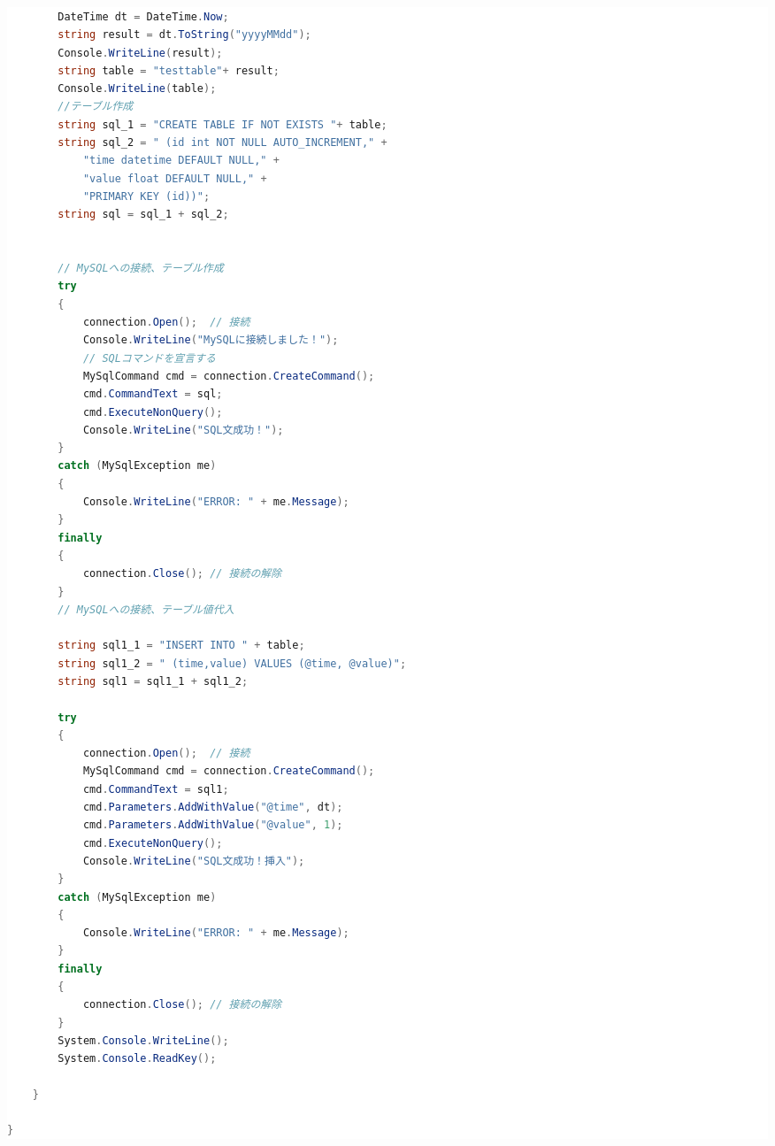 ```c#
        DateTime dt = DateTime.Now;
        string result = dt.ToString("yyyyMMdd");
        Console.WriteLine(result);
        string table = "testtable"+ result;
        Console.WriteLine(table);
        //テーブル作成
        string sql_1 = "CREATE TABLE IF NOT EXISTS "+ table;
        string sql_2 = " (id int NOT NULL AUTO_INCREMENT," +
            "time datetime DEFAULT NULL," +
            "value float DEFAULT NULL," +
            "PRIMARY KEY (id))";
        string sql = sql_1 + sql_2;


        // MySQLへの接続、テーブル作成
        try
        {
            connection.Open();  // 接続
            Console.WriteLine("MySQLに接続しました！");
            // SQLコマンドを宣言する
            MySqlCommand cmd = connection.CreateCommand();
            cmd.CommandText = sql;
            cmd.ExecuteNonQuery();
            Console.WriteLine("SQL文成功！");
        }
        catch (MySqlException me)
        {
            Console.WriteLine("ERROR: " + me.Message);
        }
        finally
        {
            connection.Close(); // 接続の解除
        }
        // MySQLへの接続、テーブル値代入

        string sql1_1 = "INSERT INTO " + table;
        string sql1_2 = " (time,value) VALUES (@time, @value)";
        string sql1 = sql1_1 + sql1_2;

        try
        {
            connection.Open();  // 接続
            MySqlCommand cmd = connection.CreateCommand();
            cmd.CommandText = sql1;
            cmd.Parameters.AddWithValue("@time", dt);
            cmd.Parameters.AddWithValue("@value", 1);
            cmd.ExecuteNonQuery();
            Console.WriteLine("SQL文成功！挿入");
        }
        catch (MySqlException me)
        {
            Console.WriteLine("ERROR: " + me.Message);
        }
        finally
        {
            connection.Close(); // 接続の解除
        }
        System.Console.WriteLine();
        System.Console.ReadKey();

    }

}
```